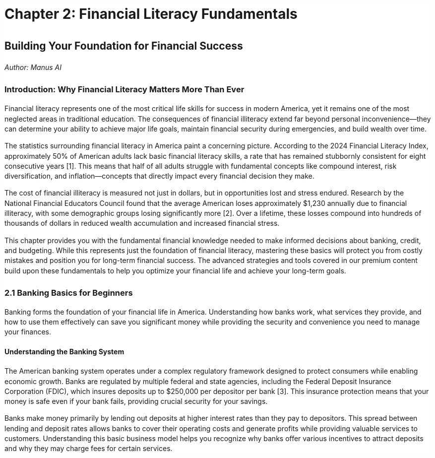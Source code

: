 
# Chapter 2: Financial Literacy Fundamentals
## Building Your Foundation for Financial Success

*Author: Manus AI*

### Introduction: Why Financial Literacy Matters More Than Ever

Financial literacy represents one of the most critical life skills for success in modern America, yet it remains one of the most neglected areas in traditional education. The consequences of financial illiteracy extend far beyond personal inconvenience—they can determine your ability to achieve major life goals, maintain financial security during emergencies, and build wealth over time.

The statistics surrounding financial literacy in America paint a concerning picture. According to the 2024 Financial Literacy Index, approximately 50% of American adults lack basic financial literacy skills, a rate that has remained stubbornly consistent for eight consecutive years [1]. This means that half of all adults struggle with fundamental concepts like compound interest, risk diversification, and inflation—concepts that directly impact every financial decision they make.

The cost of financial illiteracy is measured not just in dollars, but in opportunities lost and stress endured. Research by the National Financial Educators Council found that the average American loses approximately $1,230 annually due to financial illiteracy, with some demographic groups losing significantly more [2]. Over a lifetime, these losses compound into hundreds of thousands of dollars in reduced wealth accumulation and increased financial stress.

This chapter provides you with the fundamental financial knowledge needed to make informed decisions about banking, credit, and budgeting. While this represents just the foundation of financial literacy, mastering these basics will protect you from costly mistakes and position you for long-term financial success. The advanced strategies and tools covered in our premium content build upon these fundamentals to help you optimize your financial life and achieve your long-term goals.

### 2.1 Banking Basics for Beginners

Banking forms the foundation of your financial life in America. Understanding how banks work, what services they provide, and how to use them effectively can save you significant money while providing the security and convenience you need to manage your finances.

#### Understanding the Banking System

The American banking system operates under a complex regulatory framework designed to protect consumers while enabling economic growth. Banks are regulated by multiple federal and state agencies, including the Federal Deposit Insurance Corporation (FDIC), which insures deposits up to $250,000 per depositor per bank [3]. This insurance protection means that your money is safe even if your bank fails, providing crucial security for your savings.

Banks make money primarily by lending out deposits at higher interest rates than they pay to depositors. This spread between lending and deposit rates allows banks to cover their operating costs and generate profits while providing valuable services to customers. Understanding this basic business model helps you recognize why banks offer various incentives to attract deposits and why they may charge fees for certain services.
